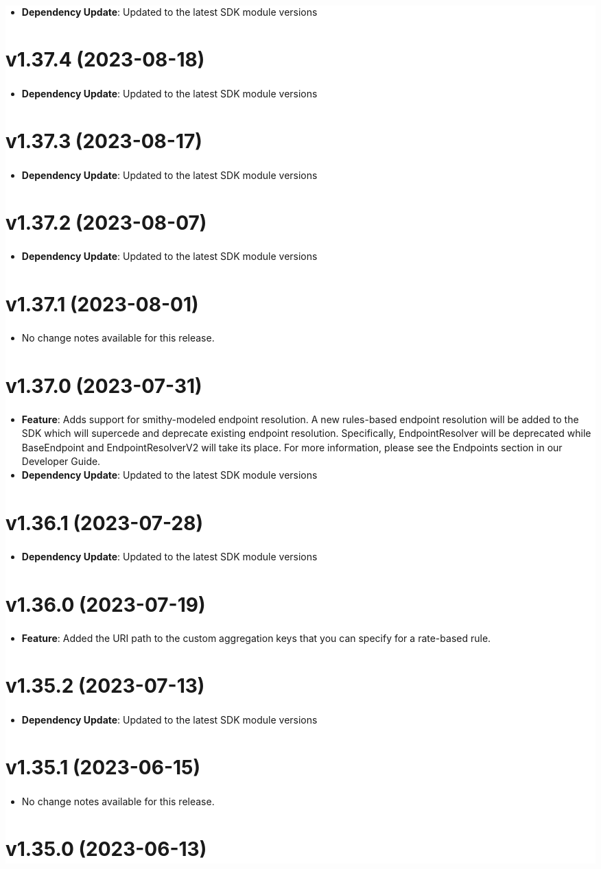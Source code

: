 * **Dependency Update**: Updated to the latest SDK module versions

# v1.37.4 (2023-08-18)

* **Dependency Update**: Updated to the latest SDK module versions

# v1.37.3 (2023-08-17)

* **Dependency Update**: Updated to the latest SDK module versions

# v1.37.2 (2023-08-07)

* **Dependency Update**: Updated to the latest SDK module versions

# v1.37.1 (2023-08-01)

* No change notes available for this release.

# v1.37.0 (2023-07-31)

* **Feature**: Adds support for smithy-modeled endpoint resolution. A new rules-based endpoint resolution will be added to the SDK which will supercede and deprecate existing endpoint resolution. Specifically, EndpointResolver will be deprecated while BaseEndpoint and EndpointResolverV2 will take its place. For more information, please see the Endpoints section in our Developer Guide.
* **Dependency Update**: Updated to the latest SDK module versions

# v1.36.1 (2023-07-28)

* **Dependency Update**: Updated to the latest SDK module versions

# v1.36.0 (2023-07-19)

* **Feature**: Added the URI path to the custom aggregation keys that you can specify for a rate-based rule.

# v1.35.2 (2023-07-13)

* **Dependency Update**: Updated to the latest SDK module versions

# v1.35.1 (2023-06-15)

* No change notes available for this release.

# v1.35.0 (2023-06-13)
